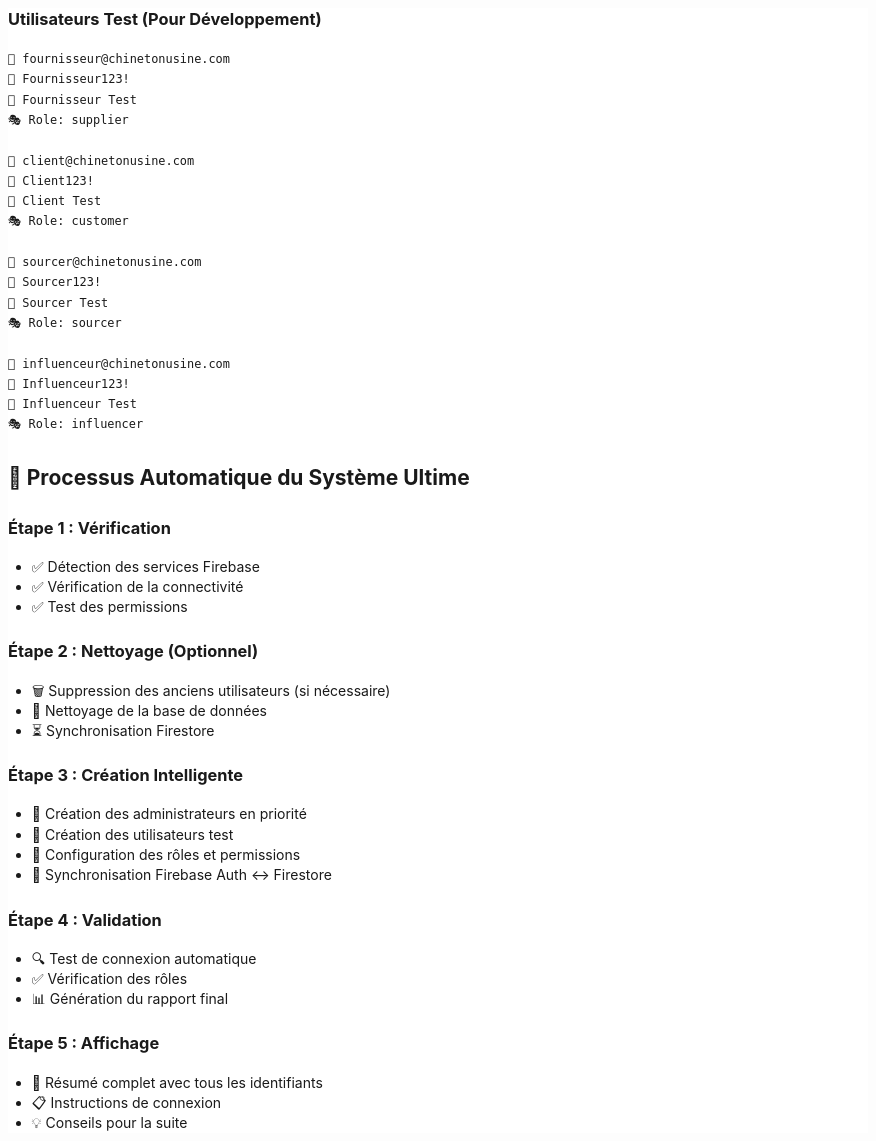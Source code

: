 ### Utilisateurs Test (Pour Développement)
```
📧 fournisseur@chinetonusine.com
🔑 Fournisseur123!
👤 Fournisseur Test
🎭 Role: supplier

📧 client@chinetonusine.com
🔑 Client123!
👤 Client Test
🎭 Role: customer

📧 sourcer@chinetonusine.com
🔑 Sourcer123!
👤 Sourcer Test
🎭 Role: sourcer

📧 influenceur@chinetonusine.com
🔑 Influenceur123!
👤 Influenceur Test
🎭 Role: influencer
```

## 🔄 **Processus Automatique du Système Ultime**

### Étape 1 : Vérification
- ✅ Détection des services Firebase
- ✅ Vérification de la connectivité
- ✅ Test des permissions

### Étape 2 : Nettoyage (Optionnel)
- 🗑️ Suppression des anciens utilisateurs (si nécessaire)
- 🧹 Nettoyage de la base de données
- ⏳ Synchronisation Firestore

### Étape 3 : Création Intelligente
- 👑 Création des administrateurs en priorité
- 👥 Création des utilisateurs test
- 🔐 Configuration des rôles et permissions
- 📝 Synchronisation Firebase Auth ↔ Firestore

### Étape 4 : Validation
- 🔍 Test de connexion automatique
- ✅ Vérification des rôles
- 📊 Génération du rapport final

### Étape 5 : Affichage
- 🎉 Résumé complet avec tous les identifiants
- 📋 Instructions de connexion
- 💡 Conseils pour la suite
